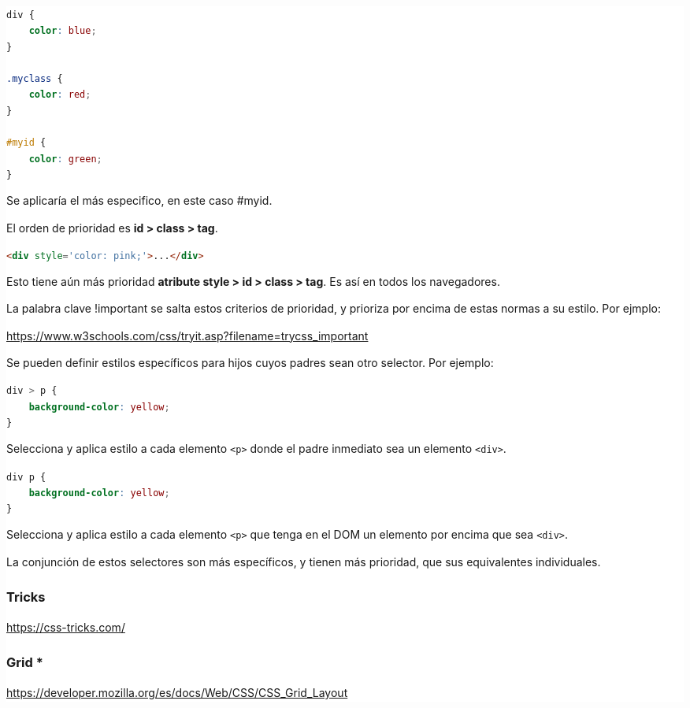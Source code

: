 ```css
div {
    color: blue;
}

.myclass {
    color: red;
}

#myid {
    color: green;
}
```

Se aplicaría el más especifico, en este caso #myid.

El orden de prioridad es **id > class > tag**.

```html
<div style='color: pink;'>...</div>
```

Esto tiene aún más prioridad **atribute style > id > class > tag**. Es así en todos los navegadores.

La palabra clave !important se salta estos criterios de prioridad, y prioriza por encima de estas normas a su estilo. Por ejmplo:

<https://www.w3schools.com/css/tryit.asp?filename=trycss_important>

Se pueden definir estilos específicos para hijos cuyos padres sean otro selector. Por
ejemplo:

```css
div > p {
    background-color: yellow;
}
```

Selecciona y aplica estilo a cada elemento `<p>` donde el padre inmediato sea un elemento
`<div>`.

```css
div p {
    background-color: yellow;
}
```

Selecciona y aplica estilo a cada elemento `<p>` que tenga en el DOM un elemento por
encima que sea `<div>`.

La conjunción de estos selectores son más específicos, y tienen más prioridad, que sus
equivalentes individuales.

### Tricks

<https://css-tricks.com/>

### Grid *

<https://developer.mozilla.org/es/docs/Web/CSS/CSS_Grid_Layout>
